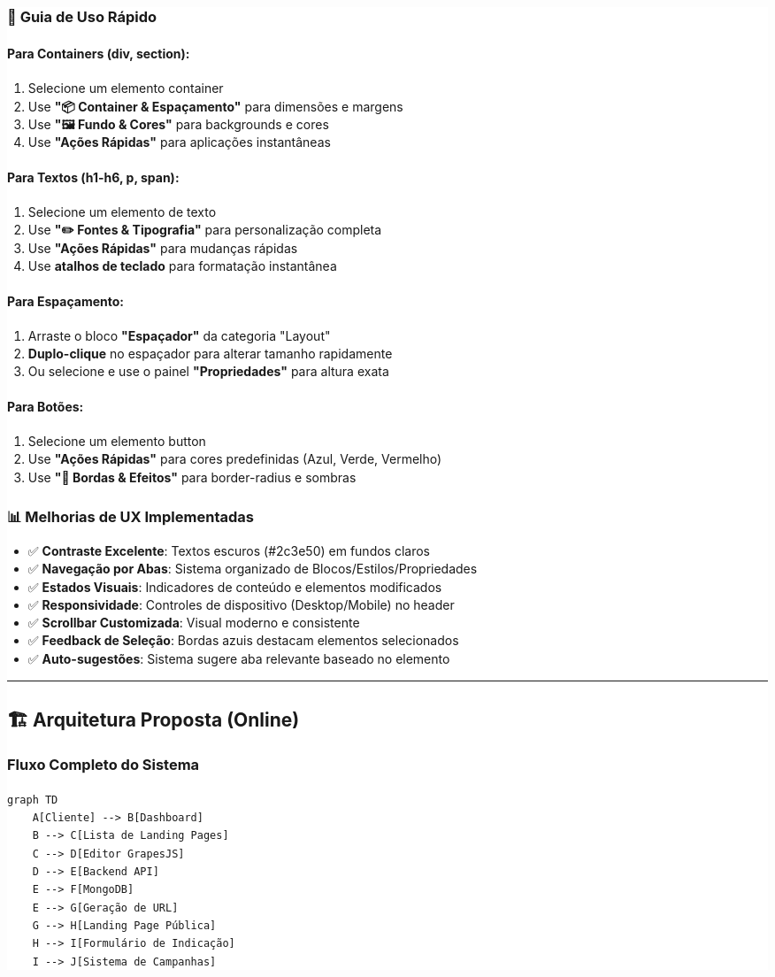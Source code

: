 ### 🚀 **Guia de Uso Rápido**

#### **Para Containers (div, section):**
1. Selecione um elemento container
2. Use **"📦 Container & Espaçamento"** para dimensões e margens
3. Use **"🖼️ Fundo & Cores"** para backgrounds e cores
4. Use **"Ações Rápidas"** para aplicações instantâneas

#### **Para Textos (h1-h6, p, span):**
1. Selecione um elemento de texto
2. Use **"✏️ Fontes & Tipografia"** para personalização completa
3. Use **"Ações Rápidas"** para mudanças rápidas
4. Use **atalhos de teclado** para formatação instantânea

#### **Para Espaçamento:**
1. Arraste o bloco **"Espaçador"** da categoria "Layout"
2. **Duplo-clique** no espaçador para alterar tamanho rapidamente
3. Ou selecione e use o painel **"Propriedades"** para altura exata

#### **Para Botões:**
1. Selecione um elemento button
2. Use **"Ações Rápidas"** para cores predefinidas (Azul, Verde, Vermelho)
3. Use **"🔲 Bordas & Efeitos"** para border-radius e sombras

### 📊 **Melhorias de UX Implementadas**

- ✅ **Contraste Excelente**: Textos escuros (#2c3e50) em fundos claros
- ✅ **Navegação por Abas**: Sistema organizado de Blocos/Estilos/Propriedades
- ✅ **Estados Visuais**: Indicadores de conteúdo e elementos modificados
- ✅ **Responsividade**: Controles de dispositivo (Desktop/Mobile) no header
- ✅ **Scrollbar Customizada**: Visual moderno e consistente
- ✅ **Feedback de Seleção**: Bordas azuis destacam elementos selecionados
- ✅ **Auto-sugestões**: Sistema sugere aba relevante baseado no elemento

---

## 🏗️ Arquitetura Proposta (Online)

### **Fluxo Completo do Sistema**

```mermaid
graph TD
    A[Cliente] --> B[Dashboard]
    B --> C[Lista de Landing Pages]
    C --> D[Editor GrapesJS]
    D --> E[Backend API]
    E --> F[MongoDB]
    E --> G[Geração de URL]
    G --> H[Landing Page Pública]
    H --> I[Formulário de Indicação]
    I --> J[Sistema de Campanhas]
```
